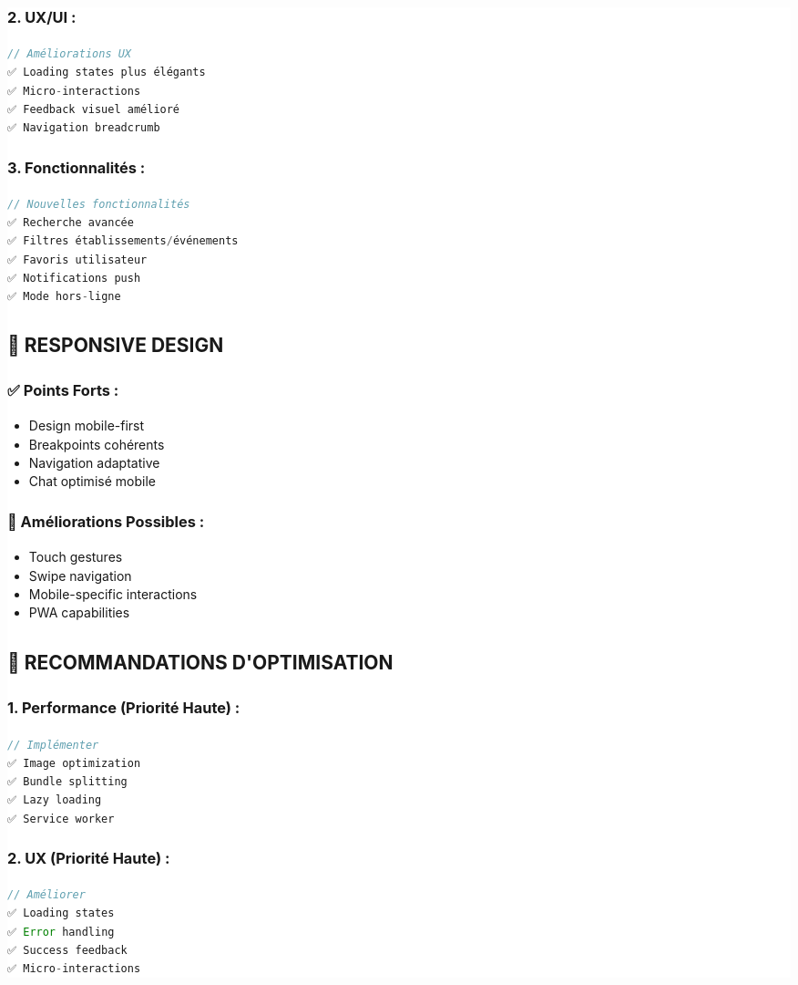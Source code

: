### **2. UX/UI :**
```javascript
// Améliorations UX
✅ Loading states plus élégants
✅ Micro-interactions
✅ Feedback visuel amélioré
✅ Navigation breadcrumb
```

### **3. Fonctionnalités :**
```javascript
// Nouvelles fonctionnalités
✅ Recherche avancée
✅ Filtres établissements/événements
✅ Favoris utilisateur
✅ Notifications push
✅ Mode hors-ligne
```

## 📱 **RESPONSIVE DESIGN**

### **✅ Points Forts :**
- Design mobile-first
- Breakpoints cohérents
- Navigation adaptative
- Chat optimisé mobile

### **🔧 Améliorations Possibles :**
- Touch gestures
- Swipe navigation
- Mobile-specific interactions
- PWA capabilities

## 🎯 **RECOMMANDATIONS D'OPTIMISATION**

### **1. Performance (Priorité Haute) :**
```javascript
// Implémenter
✅ Image optimization
✅ Bundle splitting
✅ Lazy loading
✅ Service worker
```

### **2. UX (Priorité Haute) :**
```javascript
// Améliorer
✅ Loading states
✅ Error handling
✅ Success feedback
✅ Micro-interactions
```

